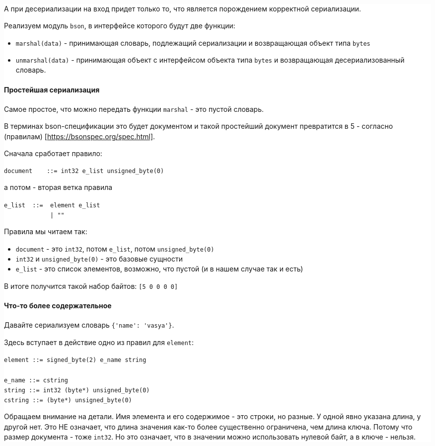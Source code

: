 А при десериализации на вход придет только то, что является порождением корректной сериализации.

Реализуем модуль `bson`, в интерфейсе которого будут две функции:

- `marshal(data)` - принимающая словарь, подлежащий сериализации и возвращающая объект типа `bytes`

- `unmarshal(data)` - принимающая объект с интерфейсом объекта типа `bytes` и возвращающая десериализованный
словарь.

#### Простейшая сериализация

Самое простое, что можно передать функции `marshal` - это пустой словарь.

В терминах bson-спецификации это будет документом и такой простейший документ превратится в 5 - согласно (правилам)
[https://bsonspec.org/spec.html].

Сначала сработает правило:

```
document	::=	int32 e_list unsigned_byte(0)
```

а потом - вторая ветка правила

```
e_list	::=  element e_list	
             | ""
```

Правила мы читаем так:

- `document` - это `int32`, потом `e_list`, потом `unsigned_byte(0)`
- `int32` и `unsigned_byte(0)` - это базовые сущности
- `e_list` - это список элементов, возможно, что пустой (и в нашем случае так и есть)

В итоге получится такой набор байтов: `[5 0 0 0 0]`

#### Что-то более содержательное 

Давайте сериализуем словарь `{'name': 'vasya'}`. 

Здесь вступает в действие одно из правил для `element`:

```
element	::= signed_byte(2) e_name string 

e_name ::= cstring
string ::= int32 (byte*) unsigned_byte(0)
cstring	::= (byte*) unsigned_byte(0)
```

Обращаем внимание на детали. Имя элемента и его содержимое - это строки, но разные. У одной явно
указана длина, у другой нет. Это НЕ означает, что длина значения как-то более существенно ограничена,
чем длина ключа. Потому что размер документа - тоже `int32`. Но это означает, что в значении можно использовать
нулевой байт, а в ключе - нельзя.
